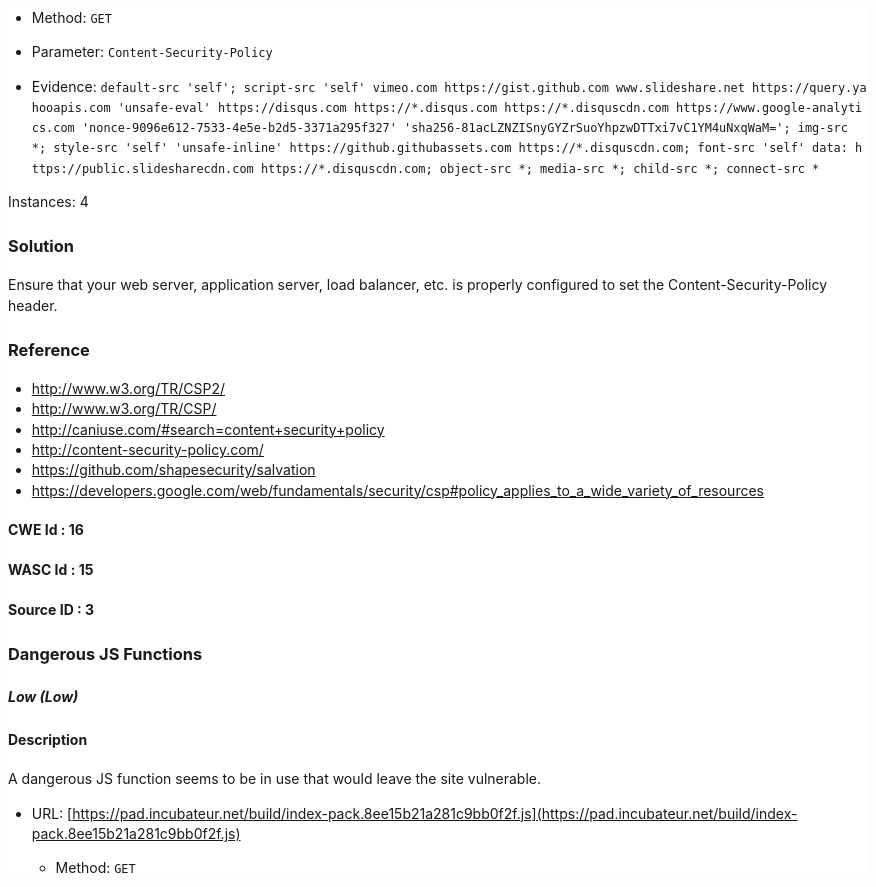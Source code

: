   
  * Method: `GET`
  
  
  * Parameter: `Content-Security-Policy`
  
  
  * Evidence: `default-src 'self'; script-src 'self' vimeo.com https://gist.github.com www.slideshare.net https://query.yahooapis.com 'unsafe-eval' https://disqus.com https://*.disqus.com https://*.disquscdn.com https://www.google-analytics.com 'nonce-9096e612-7533-4e5e-b2d5-3371a295f327' 'sha256-81acLZNZISnyGYZrSuoYhpzwDTTxi7vC1YM4uNxqWaM='; img-src *; style-src 'self' 'unsafe-inline' https://github.githubassets.com https://*.disquscdn.com; font-src 'self' data: https://public.slidesharecdn.com https://*.disquscdn.com; object-src *; media-src *; child-src *; connect-src *`
  
  
  
  
Instances: 4
  
### Solution
<p>Ensure that your web server, application server, load balancer, etc. is properly configured to set the Content-Security-Policy header.</p>
  
### Reference
* http://www.w3.org/TR/CSP2/
* http://www.w3.org/TR/CSP/
* http://caniuse.com/#search=content+security+policy
* http://content-security-policy.com/
* https://github.com/shapesecurity/salvation
* https://developers.google.com/web/fundamentals/security/csp#policy_applies_to_a_wide_variety_of_resources

  
#### CWE Id : 16
  
#### WASC Id : 15
  
#### Source ID : 3

  
  
  
  
### Dangerous JS Functions
##### Low (Low)
  
  
  
  
#### Description
<p>A dangerous JS function seems to be in use that would leave the site vulnerable.</p>
  
  
  
* URL: [https://pad.incubateur.net/build/index-pack.8ee15b21a281c9bb0f2f.js](https://pad.incubateur.net/build/index-pack.8ee15b21a281c9bb0f2f.js)
  
  
  * Method: `GET`
  
  